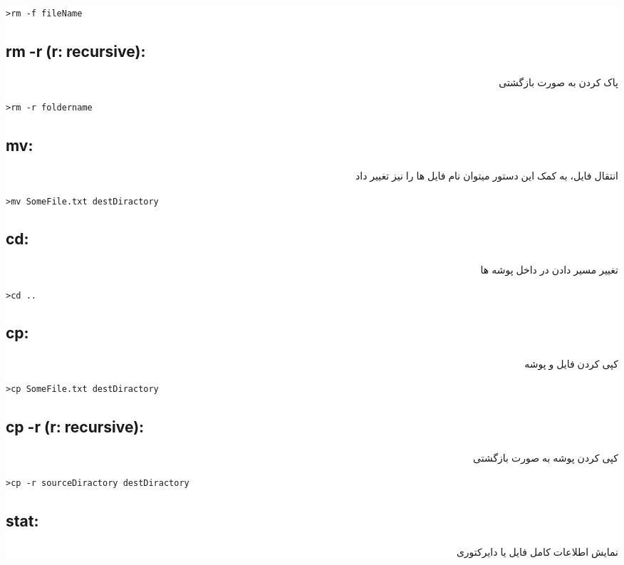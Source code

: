 ```
>rm -f fileName
```

## rm -r (r: recursive): 
<div dir="rtl" markdown="1">
پاک کردن به صورت بازگشتی
<div dir="ltr" markdown="1">

```
>rm -r foldername
```

## mv:
<div dir="rtl" markdown="1">
انتقال فایل، به کمک این دستور میتوان نام فایل ها را نیز تغییر داد
<div dir="ltr" markdown="1">

```
>mv SomeFile.txt destDiractory
```

## cd:
<div dir="rtl" markdown="1">
تغییر مسیر دادن در داخل پوشه ها 
<div dir="ltr" markdown="1">

```
>cd ..
```

## cp:
<div dir="rtl" markdown="1">
کپی کردن فایل و پوشه
<div dir="ltr" markdown="1">

```
>cp SomeFile.txt destDiractory
```

## cp -r (r: recursive):
<div dir="rtl" markdown="1">
کپی کردن پوشه به صورت بازگشتی
<div dir="ltr" markdown="1">

```
>cp -r sourceDiractory destDiractory
```

## stat:
<div dir="rtl" markdown="1">
نمایش اطلاعات کامل فایل یا دایرکتوری
<div dir="ltr" markdown="1">
